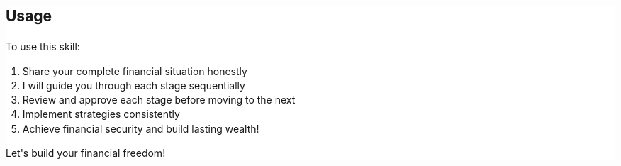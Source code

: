 ## Usage

To use this skill:
1. Share your complete financial situation honestly
2. I will guide you through each stage sequentially
3. Review and approve each stage before moving to the next
4. Implement strategies consistently
5. Achieve financial security and build lasting wealth!

Let's build your financial freedom!

